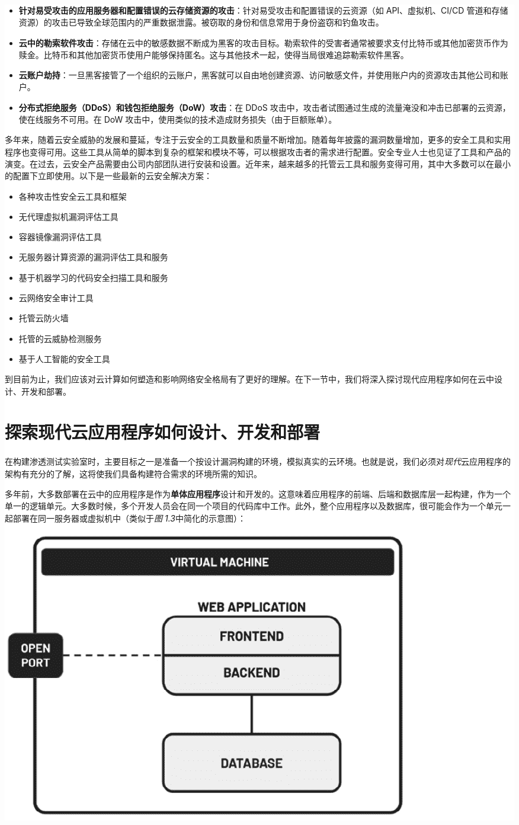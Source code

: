 +   **针对易受攻击的应用服务器和配置错误的云存储资源的攻击**：针对易受攻击和配置错误的云资源（如 API、虚拟机、CI/CD 管道和存储资源）的攻击已导致全球范围内的严重数据泄露。被窃取的身份和信息常用于身份盗窃和钓鱼攻击。

+   **云中的勒索软件攻击**：存储在云中的敏感数据不断成为黑客的攻击目标。勒索软件的受害者通常被要求支付比特币或其他加密货币作为赎金。比特币和其他加密货币使用户能够保持匿名。这与其他技术一起，使得当局很难追踪勒索软件黑客。

+   **云账户劫持**：一旦黑客接管了一个组织的云账户，黑客就可以自由地创建资源、访问敏感文件，并使用账户内的资源攻击其他公司和账户。

+   **分布式拒绝服务（DDoS）和钱包拒绝服务（DoW）攻击**：在 DDoS 攻击中，攻击者试图通过生成的流量淹没和冲击已部署的云资源，使在线服务不可用。在 DoW 攻击中，使用类似的技术造成财务损失（由于巨额账单）。

多年来，随着云安全威胁的发展和蔓延，专注于云安全的工具数量和质量不断增加。随着每年披露的漏洞数量增加，更多的安全工具和实用程序也变得可用。这些工具从简单的脚本到复杂的框架和模块不等，可以根据攻击者的需求进行配置。安全专业人士也见证了工具和产品的演变。在过去，云安全产品需要由公司内部团队进行安装和设置。近年来，越来越多的托管云工具和服务变得可用，其中大多数可以在最小的配置下立即使用。以下是一些最新的云安全解决方案：

+   各种攻击性安全云工具和框架

+   无代理虚拟机漏洞评估工具

+   容器镜像漏洞评估工具

+   无服务器计算资源的漏洞评估工具和服务

+   基于机器学习的代码安全扫描工具和服务

+   云网络安全审计工具

+   托管云防火墙

+   托管的云威胁检测服务

+   基于人工智能的安全工具

到目前为止，我们应该对云计算如何塑造和影响网络安全格局有了更好的理解。在下一节中，我们将深入探讨现代应用程序如何在云中设计、开发和部署。

# 探索现代云应用程序如何设计、开发和部署

在构建渗透测试实验室时，主要目标之一是准备一个按设计漏洞构建的环境，模拟真实的云环境。也就是说，我们必须对*现代*云应用程序的架构有充分的了解，这将使我们具备构建符合需求的环境所需的知识。

多年前，大多数部署在云中的应用程序是作为**单体应用程序**设计和开发的。这意味着应用程序的前端、后端和数据库层一起构建，作为一个单一的逻辑单元。大多数时候，多个开发人员会在同一个项目的代码库中工作。此外，整个应用程序以及数据库，很可能会作为一个单元一起部署在同一服务器或虚拟机中（类似于*图 1.3*中简化的示意图）：

![](img/B19755_01_3.jpg)
